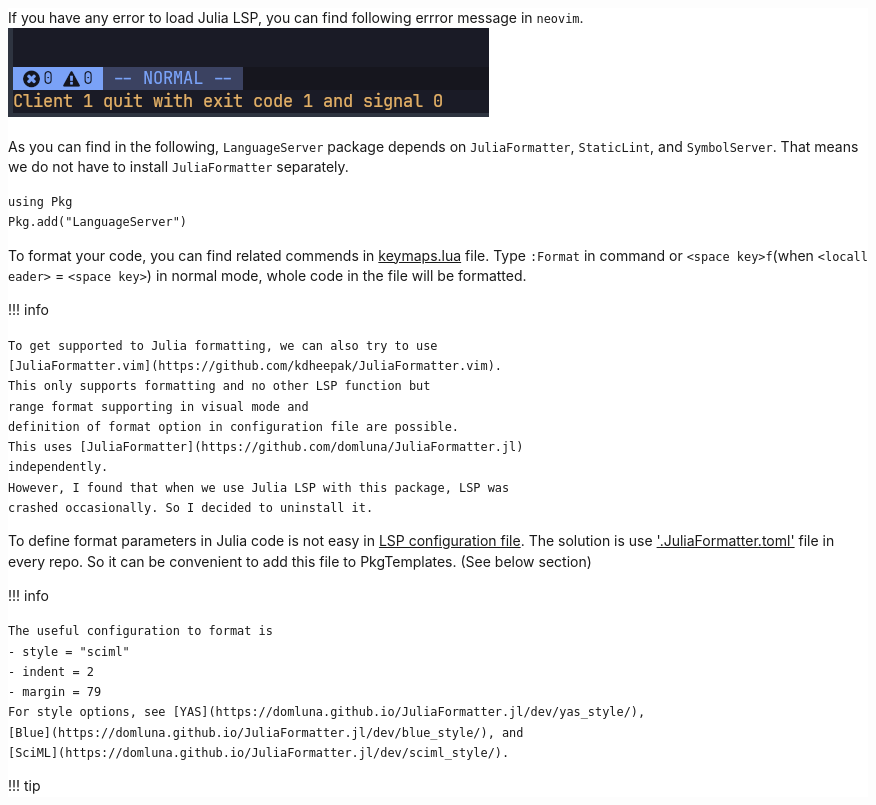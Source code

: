 If you have any error to load Julia LSP, you can find following errror message in `neovim`.
![Fail message](./assets/julia_lsp_error.png)

As you can find in the following, `LanguageServer` package depends on
`JuliaFormatter`, `StaticLint`, and `SymbolServer`. That means we do not have to
install `JuliaFormatter` separately.

```@example
using Pkg
Pkg.add("LanguageServer")

```

To format your code, you can find related commends in
[keymaps.lua](https://github.com/erdosxx/Neovim-from-scratch/blob/27_Julia_REPL/lua/user/keymaps.lua)
file. Type `:Format` in command or `<space key>f`(when `<localleader>` = `<space key>`)
in normal mode, whole code in the file will be formatted.

!!! info

    To get supported to Julia formatting, we can also try to use
    [JuliaFormatter.vim](https://github.com/kdheepak/JuliaFormatter.vim).
    This only supports formatting and no other LSP function but
    range format supporting in visual mode and
    definition of format option in configuration file are possible.
    This uses [JuliaFormatter](https://github.com/domluna/JuliaFormatter.jl)
    independently.
    However, I found that when we use Julia LSP with this package, LSP was
    crashed occasionally. So I decided to uninstall it.

To define format parameters in Julia code is not easy in
[LSP configuration file](https://github.com/erdosxx/Neovim-from-scratch/blob/27_Julia_REPL/lua/user/lsp/settings/julials.lua).
The solution is use ['.JuliaFormatter.toml'](https://domluna.github.io/JuliaFormatter.jl/dev/config/)
file in every repo. So it can be convenient to add this file to
PkgTemplates. (See below section)

!!! info

    The useful configuration to format is
    - style = "sciml"
    - indent = 2
    - margin = 79
    For style options, see [YAS](https://domluna.github.io/JuliaFormatter.jl/dev/yas_style/),
    [Blue](https://domluna.github.io/JuliaFormatter.jl/dev/blue_style/), and
    [SciML](https://domluna.github.io/JuliaFormatter.jl/dev/sciml_style/).

!!! tip
